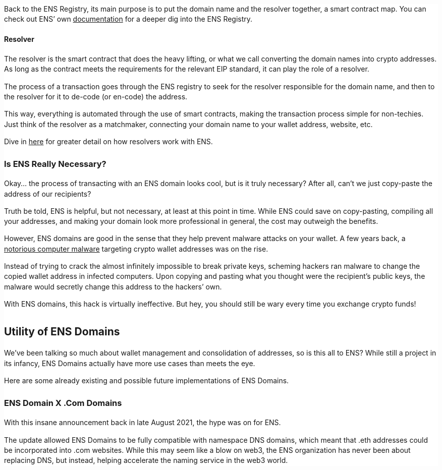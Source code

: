 Back to the ENS Registry, its main purpose is to put the domain name and the resolver together, a smart contract map. You can check out ENS’ own [documentation](https://docs.ens.domains/contract-api-reference/ens) for a deeper dig into the ENS Registry.

#### Resolver

The resolver is the smart contract that does the heavy lifting, or what we call converting the domain names into crypto addresses. As long as the contract meets the requirements for the relevant EIP standard, it can play the role of a resolver.

The process of a transaction goes through the ENS registry to seek for the resolver responsible for the domain name, and then to the resolver for it to de-code (or en-code) the address.

This way, everything is automated through the use of smart contracts, making the transaction process simple for non-techies. Just think of the resolver as a matchmaker, connecting your domain name to your wallet address, website, etc.

Dive in [here](https://docs.ens.domains/contract-api-reference/publicresolver) for greater detail on how resolvers work with ENS.

### Is ENS Really Necessary?

Okay… the process of transacting with an ENS domain looks cool, but is it truly necessary? After all, can’t we just copy-paste the address of our recipients?

Truth be told, ENS is helpful, but not necessary, at least at this point in time. While ENS could save on copy-pasting, compiling all your addresses, and making your domain look more professional in general, the cost may outweigh the benefits.

However, ENS domains are good in the sense that they help prevent malware attacks on your wallet. A few years back, a [notorious computer malware](https://techcrunch.com/2018/07/03/new-malware-highjacks-your-windows-clipboard-to-change-crypto-addresses/) targeting crypto wallet addresses was on the rise.

Instead of trying to crack the almost infinitely impossible to break private keys, scheming hackers ran malware to change the copied wallet address in infected computers. Upon copying and pasting what you thought were the recipient’s public keys, the malware would secretly change this address to the hackers’ own.

With ENS domains, this hack is virtually ineffective. But hey, you should still be wary every time you exchange crypto funds!

## Utility of ENS Domains

We’ve been talking so much about wallet management and consolidation of addresses, so is this all to ENS? While still a project in its infancy, ENS Domains actually have more use cases than meets the eye.

Here are some already existing and possible future implementations of ENS Domains.

### ENS Domain X .Com Domains

With this insane announcement back in late August 2021, the hype was on for ENS.

The update allowed ENS Domains to be fully compatible with namespace DNS domains, which meant that .eth addresses could be incorporated into .com websites. While this may seem like a blow on web3, the ENS organization has never been about replacing DNS, but instead, helping accelerate the naming service in the web3 world.
